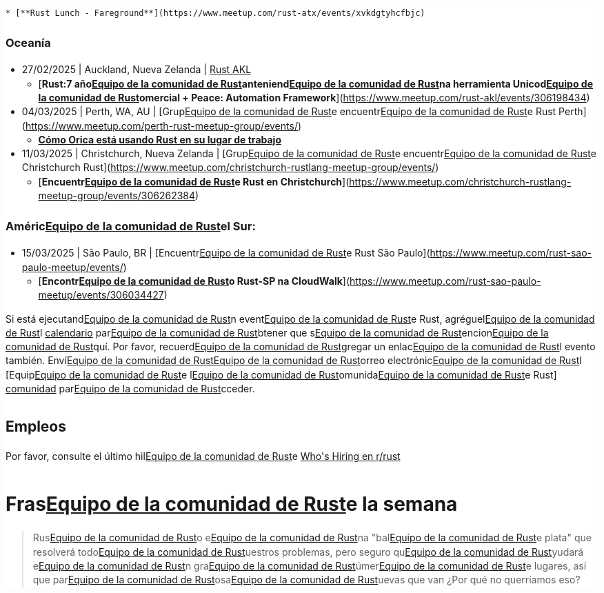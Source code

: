     * [**Rust Lunch - Fareground**](https://www.meetup.com/rust-atx/events/xvkdgtyhcfbjc)

### Oceanía
* 27/02/2025 | Auckland, Nueva Zelanda | [Rust AKL](https://www.meetup.com/rust-akl/events/)
    * [**Rust:7 año[Equipo de la comunidad de Rust][comunidad]anteniend[Equipo de la comunidad de Rust][comunidad]na herramienta Unicod[Equipo de la comunidad de Rust][comunidad]omercial + Peace: Automation Framework**](https://www.meetup.com/rust-akl/events/306198434)
* 04/03/2025 | Perth, WA, AU | [Grup[Equipo de la comunidad de Rust][comunidad]e encuentr[Equipo de la comunidad de Rust][comunidad]e Rust Perth](https://www.meetup.com/perth-rust-meetup-group/events/)
    * [**Cómo Orica está usando Rust en su lugar de trabajo**](https://www.meetup.com/perth-rust-meetup-group/events/306131753)
* 11/03/2025 | Christchurch, Nueva Zelanda | [Grup[Equipo de la comunidad de Rust][comunidad]e encuentr[Equipo de la comunidad de Rust][comunidad]e Christchurch Rust](https://www.meetup.com/christchurch-rustlang-meetup-group/events/)
    * [**Encuentr[Equipo de la comunidad de Rust][comunidad]e Rust en Christchurch**](https://www.meetup.com/christchurch-rustlang-meetup-group/events/306262384)

### Améric[Equipo de la comunidad de Rust][comunidad]el Sur:
* 15/03/2025 | São Paulo, BR | [Encuentr[Equipo de la comunidad de Rust][comunidad]e Rust São Paulo](https://www.meetup.com/rust-sao-paulo-meetup/events/)
    * [**Encontr[Equipo de la comunidad de Rust][comunidad]o Rust-SP na CloudWalk**](https://www.meetup.com/rust-sao-paulo-meetup/events/306034427)

Si está ejecutand[Equipo de la comunidad de Rust][comunidad]n event[Equipo de la comunidad de Rust][comunidad]e Rust, agréguel[Equipo de la comunidad de Rust][comunidad]l [calendario] par[Equipo de la comunidad de Rust][comunidad]btener
que s[Equipo de la comunidad de Rust][comunidad]encion[Equipo de la comunidad de Rust][comunidad]quí. Por favor, recuerd[Equipo de la comunidad de Rust][comunidad]gregar un enlac[Equipo de la comunidad de Rust][comunidad]l evento también.
Enví[Equipo de la comunidad de Rust][comunidad][Equipo de la comunidad de Rust][comunidad]orreo electrónic[Equipo de la comunidad de Rust][comunidad]l [Equip[Equipo de la comunidad de Rust][comunidad]e l[Equipo de la comunidad de Rust][comunidad]omunida[Equipo de la comunidad de Rust][comunidad]e Rust] [comunidad] par[Equipo de la comunidad de Rust][comunidad]cceder.

[calendario]: https://www.google.com/calendar/embed?src=apd9vmbc22egenmtu5l6c5jbfc%40group.calendar.google.com
[comunidad]: mailto:community-team@rust-lang.org

## Empleos


Por favor, consulte el último hil[Equipo de la comunidad de Rust][comunidad]e [Who's Hiring en r/rust](https://www.reddit.com/r/rust/comments/1ivrkhs/official_rrust_whos_hiring_thread_for_jobseekers/)

# Fras[Equipo de la comunidad de Rust][comunidad]e la semana

> Rus[Equipo de la comunidad de Rust][comunidad]o e[Equipo de la comunidad de Rust][comunidad]na "bal[Equipo de la comunidad de Rust][comunidad]e plata" que resolverá todo[Equipo de la comunidad de Rust][comunidad]uestros problemas, pero
seguro qu[Equipo de la comunidad de Rust][comunidad]yudará e[Equipo de la comunidad de Rust][comunidad]n gra[Equipo de la comunidad de Rust][comunidad]úmer[Equipo de la comunidad de Rust][comunidad]e lugares, así que par[Equipo de la comunidad de Rust][comunidad]osa[Equipo de la comunidad de Rust][comunidad]uevas que van
¿Por qué no querríamos eso?


[submit_crate]: https://users.rust-lang.org/t/crate-of-the-week/2704
[fusionado]: https://github.com/search?q=is%3Apr+org%3Arust-lang+is%3Amerged+merged%3A2025-02-18..2025-02-25